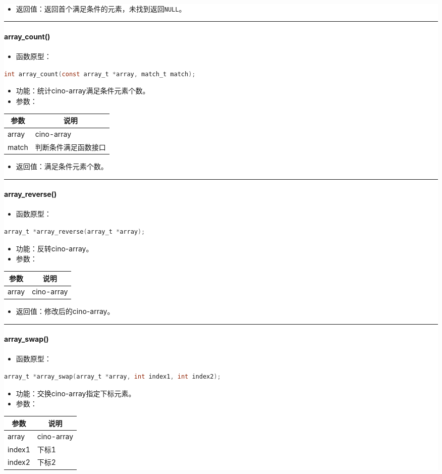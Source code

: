 - 返回值：返回首个满足条件的元素，未找到返回`NULL`。

---

#### array_count()

- 函数原型：

```c
int array_count(const array_t *array, match_t match);
```

- 功能：统计cino-array满足条件元素个数。
- 参数：

| 参数  | 说明                 |
| ----- | -------------------- |
| array | cino-array           |
| match | 判断条件满足函数接口 |

- 返回值：满足条件元素个数。

---

#### array_reverse()

- 函数原型：

```c
array_t *array_reverse(array_t *array);
```

- 功能：反转cino-array。
- 参数：

| 参数  | 说明       |
| ----- | ---------- |
| array | cino-array |

- 返回值：修改后的cino-array。

---

#### array_swap()

- 函数原型：

```c
array_t *array_swap(array_t *array, int index1, int index2);
```

- 功能：交换cino-array指定下标元素。
- 参数：

| 参数   | 说明       |
| ------ | ---------- |
| array  | cino-array |
| index1 | 下标1      |
| index2 | 下标2      |
